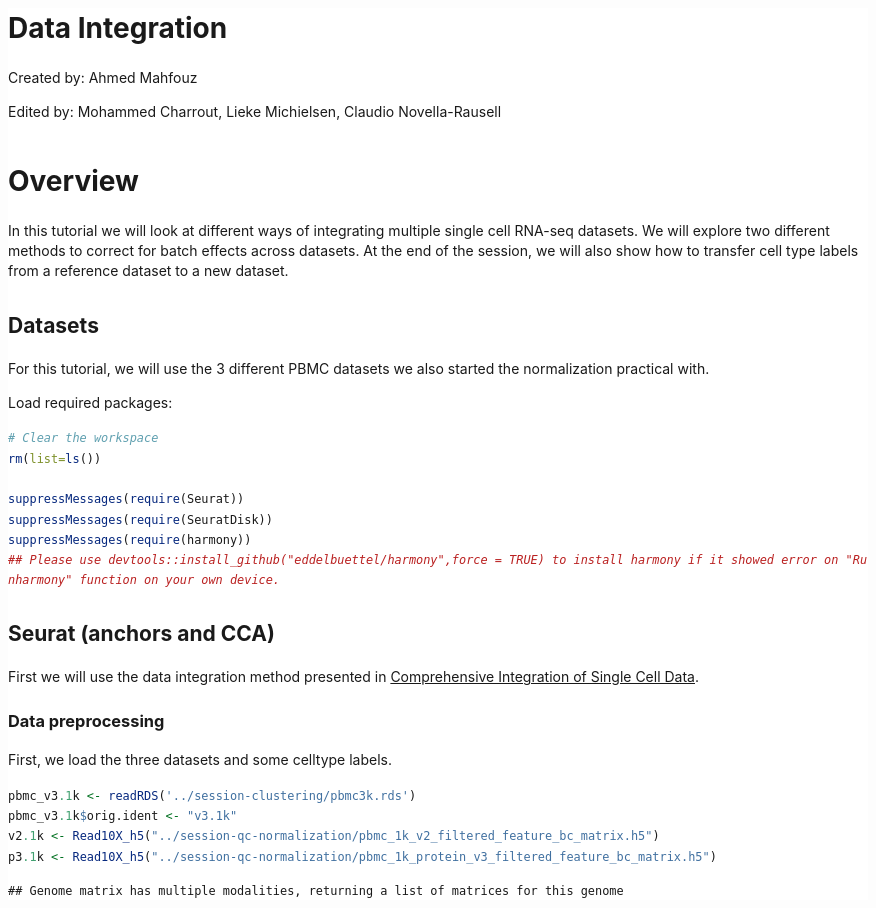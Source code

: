Data Integration
================

Created by: Ahmed Mahfouz

Edited by: Mohammed Charrout, Lieke Michielsen, Claudio Novella-Rausell

# Overview

In this tutorial we will look at different ways of integrating multiple
single cell RNA-seq datasets. We will explore two different methods to
correct for batch effects across datasets. At the end of the session, we
will also show how to transfer cell type labels from a reference dataset
to a new dataset.

## Datasets

For this tutorial, we will use the 3 different PBMC datasets we also
started the normalization practical with.

Load required packages:

``` r
# Clear the workspace
rm(list=ls())

suppressMessages(require(Seurat))
suppressMessages(require(SeuratDisk))
suppressMessages(require(harmony))
## Please use devtools::install_github("eddelbuettel/harmony",force = TRUE) to install harmony if it showed error on "Runharmony" function on your own device.
```

## Seurat (anchors and CCA)

First we will use the data integration method presented in
[Comprehensive Integration of Single Cell
Data](https://www.sciencedirect.com/science/article/pii/S0092867419305598?via%3Dihub).

### Data preprocessing

First, we load the three datasets and some celltype labels.

``` r
pbmc_v3.1k <- readRDS('../session-clustering/pbmc3k.rds')
pbmc_v3.1k$orig.ident <- "v3.1k"
v2.1k <- Read10X_h5("../session-qc-normalization/pbmc_1k_v2_filtered_feature_bc_matrix.h5")
p3.1k <- Read10X_h5("../session-qc-normalization/pbmc_1k_protein_v3_filtered_feature_bc_matrix.h5")
```

    ## Genome matrix has multiple modalities, returning a list of matrices for this genome
